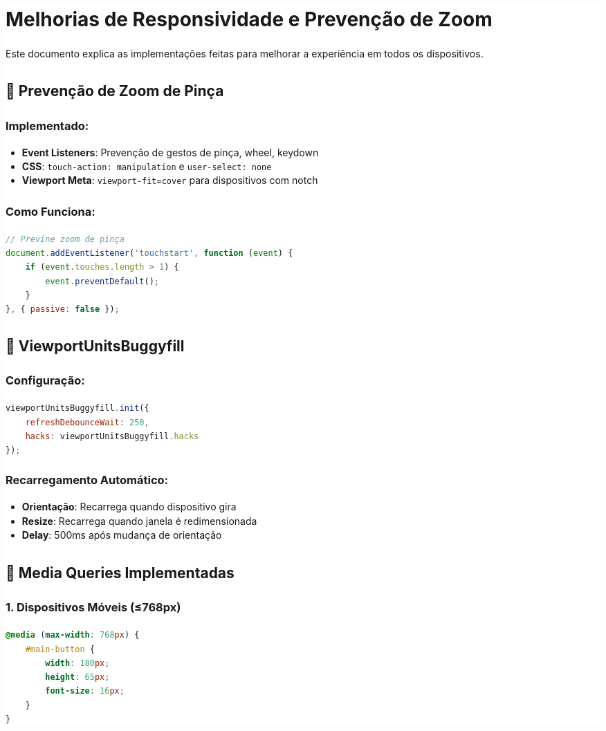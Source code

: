 # Melhorias de Responsividade e Prevenção de Zoom

Este documento explica as implementações feitas para melhorar a experiência em todos os dispositivos.

## 🚫 Prevenção de Zoom de Pinça

### Implementado:
- **Event Listeners**: Prevenção de gestos de pinça, wheel, keydown
- **CSS**: `touch-action: manipulation` e `user-select: none`
- **Viewport Meta**: `viewport-fit=cover` para dispositivos com notch

### Como Funciona:
```javascript
// Previne zoom de pinça
document.addEventListener('touchstart', function (event) {
    if (event.touches.length > 1) {
        event.preventDefault();
    }
}, { passive: false });
```

## 📱 ViewportUnitsBuggyfill

### Configuração:
```javascript
viewportUnitsBuggyfill.init({
    refreshDebounceWait: 250,
    hacks: viewportUnitsBuggyfill.hacks
});
```

### Recarregamento Automático:
- **Orientação**: Recarrega quando dispositivo gira
- **Resize**: Recarrega quando janela é redimensionada
- **Delay**: 500ms após mudança de orientação

## 🎯 Media Queries Implementadas

### 1. Dispositivos Móveis (≤768px)
```css
@media (max-width: 768px) {
    #main-button {
        width: 180px;
        height: 65px;
        font-size: 16px;
    }
}
```

